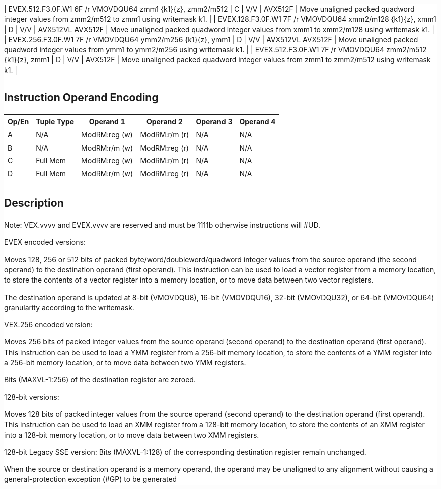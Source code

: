 | EVEX.512.F3.0F.W1 6F /r VMOVDQU64 zmm1 {k1}{z}, zmm2/m512  | C     | V/V                    | AVX512F            | Move unaligned packed quadword integer values from zmm2/m512 to zmm1 using writemask k1.   |
| EVEX.128.F3.0F.W1 7F /r VMOVDQU64 xmm2/m128 {k1}{z}, xmm1  | D     | V/V                    | AVX512VL AVX512F   | Move unaligned packed quadword integer values from xmm1 to xmm2/m128 using writemask k1.   |
| EVEX.256.F3.0F.W1 7F /r VMOVDQU64 ymm2/m256 {k1}{z}, ymm1  | D     | V/V                    | AVX512VL AVX512F   | Move unaligned packed quadword integer values from ymm1 to ymm2/m256 using writemask k1.   |
| EVEX.512.F3.0F.W1 7F /r VMOVDQU64 zmm2/m512 {k1}{z}, zmm1  | D     | V/V                    | AVX512F            | Move unaligned packed quadword integer values from zmm1 to zmm2/m512 using writemask k1.   |

## Instruction Operand Encoding

| Op/En | Tuple Type | Operand 1     | Operand 2     | Operand 3 | Operand 4 |
| ----- | ---------- | ------------- | ------------- | --------- | --------- |
| A     | N/A        | ModRM:reg (w) | ModRM:r/m (r) | N/A       | N/A       |
| B     | N/A        | ModRM:r/m (w) | ModRM:reg (r) | N/A       | N/A       |
| C     | Full Mem   | ModRM:reg (w) | ModRM:r/m (r) | N/A       | N/A       |
| D     | Full Mem   | ModRM:r/m (w) | ModRM:reg (r) | N/A       | N/A       |

## Description

Note: VEX.vvvv and EVEX.vvvv are reserved and must be 1111b otherwise instructions will #​​​UD.

EVEX encoded versions:

Moves 128, 256 or 512 bits of packed byte/word/doubleword/quadword integer values from the source operand (the second operand) to the destination operand (first operand). This instruction can be used to load a vector register from a memory location, to store the contents of a vector register into a memory location, or to move data between two vector registers.

The destination operand is updated at 8-bit (VMOVDQU8), 16-bit (VMOVDQU16), 32-bit (VMOVDQU32), or 64-bit (VMOVDQU64) granularity according to the writemask.

VEX.256 encoded version:

Moves 256 bits of packed integer values from the source operand (second operand) to the destination operand (first operand). This instruction can be used to load a YMM register from a 256-bit memory location, to store the contents of a YMM register into a 256-bit memory location, or to move data between two YMM registers.

Bits (MAXVL-1:256) of the destination register are zeroed.

128-bit versions:

Moves 128 bits of packed integer values from the source operand (second operand) to the destination operand (first operand). This instruction can be used to load an XMM register from a 128-bit memory location, to store the contents of an XMM register into a 128-bit memory location, or to move data between two XMM registers.

128-bit Legacy SSE version: Bits (MAXVL-1:128) of the corresponding destination register remain unchanged.

When the source or destination operand is a memory operand, the operand may be unaligned to any alignment without causing a general-protection exception (#​​​​GP) to be generated
